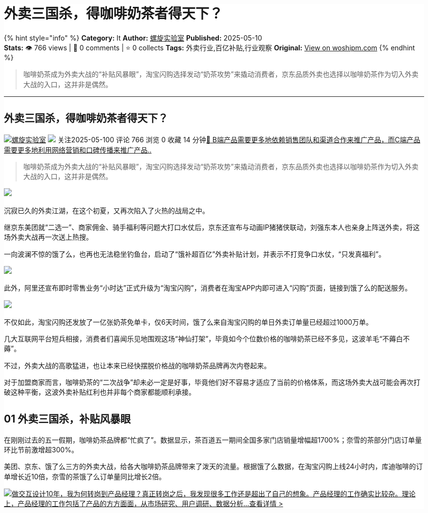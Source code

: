 # 外卖三国杀，得咖啡奶茶者得天下？
{% hint style="info" %}
**Category:** It
**Author:** [螺旋实验室](https://www.woshipm.com/u/1442901)
**Published:** 2025-05-10  
**Stats:** 👁️ 766 views | 💬 0 comments | ⭐ 0 collects
**Tags:** 外卖行业,百亿补贴,行业观察
**Original:** [View on woshipm.com](https://www.woshipm.com/it/6215068.html)
{% endhint %}
> 咖啡奶茶成为外卖大战的“补贴风暴眼”，淘宝闪购选择发动“奶茶攻势”来撬动消费者，京东品质外卖也选择以咖啡奶茶作为切入外卖大战的入口，这并非是偶然。

---

## 外卖三国杀，得咖啡奶茶者得天下？

[![](https://image.woshipm.com/wp-files/2022/06/OkAZF3EOvdAPOx2hmOB8.png!/both/72x72)](https://www.woshipm.com/u/1442901)[螺旋实验室](https://www.woshipm.com/u/1442901) ![](https://static.woshipm.com/tag/1122_1@2x.png) 关注2025-05-100 评论 766 浏览 0 收藏 14 分钟[🔗 B端产品需要更多地依赖销售团队和渠道合作来推广产品，而C端产品需要更多地利用网络营销和口碑传播来推广产品..](https://ke.qidianla.com/courses/bcpm)

> 咖啡奶茶成为外卖大战的“补贴风暴眼”，淘宝闪购选择发动“奶茶攻势”来撬动消费者，京东品质外卖也选择以咖啡奶茶作为切入外卖大战的入口，这并非是偶然。

![](https://image.woshipm.com/2024/05/13/6877e684-110d-11ef-b3fd-00163e142b65.png)

沉寂已久的外卖江湖，在这个初夏，又再次陷入了火热的战局之中。

继京东美团就“二选一”、商家佣金、骑手福利等问题大打口水仗后，京东还宣布与动画IP猪猪侠联动，刘强东本人也亲身上阵送外卖，将这场外卖大战再一次送上热搜。

一向波澜不惊的饿了么，也再也无法稳坐钓鱼台，启动了“饿补超百亿”外卖补贴计划，并表示不打竞争口水仗，“只发真福利”。

![](https://image.woshipm.com/2025/05/09/7aae68ce-2cd6-11f0-aed5-00163e09d72f.jpg)

此外，阿里还宣布即时零售业务“小时达”正式升级为“淘宝闪购”，消费者在淘宝APP内即可进入“闪购”页面，链接到饿了么的配送服务。

![](https://image.woshipm.com/2025/05/09/7b7bba18-2cd6-11f0-aed5-00163e09d72f.jpg)

不仅如此，淘宝闪购还发放了一亿张奶茶免单卡，仅6天时间，饿了么来自淘宝闪购的单日外卖订单量已经超过1000万单。

几大互联网平台短兵相接，消费者们喜闻乐见地围观这场“神仙打架”，毕竟如今个位数价格的咖啡奶茶已经不多见，这波羊毛“不薅白不薅”。

不过，外卖大战的高歌猛进，也让本来已经快摆脱价格战的咖啡奶茶品牌再次内卷起来。

对于加盟商家而言，咖啡奶茶的“二次战争”却未必一定是好事，毕竟他们好不容易才适应了当前的价格体系，而这场外卖大战可能会再次打破这种平衡，这波外卖补贴红利也并非每个商家都能顺利承接。

## 01 外卖三国杀，补贴风暴眼

在刚刚过去的五一假期，咖啡奶茶品牌都“忙疯了”。数据显示，茶百道五一期间全国多家门店销量增幅超1700%；奈雪的茶部分门店订单量环比节前激增超300%。

美团、京东、饿了么三方的外卖大战，给各大咖啡奶茶品牌带来了泼天的流量。根据饿了么数据，在淘宝闪购上线24小时内，库迪咖啡的订单增长近10倍，奈雪的茶饿了么订单量同比增长2倍。

[![](https://image.woshipm.com/2023/08/02/769bf6f4-30e6-11ee-b3cb-00163e0b5ff3.png)做交互设计10年，我为何转岗到产品经理？真正转岗之后，我发现很多工作还是超出了自己的想象。产品经理的工作确实比较杂。理论上，产品经理的工作包括了产品的方方面面，从市场研究、用户调研、数据分析...查看详情 >](https://ke.qidianla.com/courses/bcpm)
